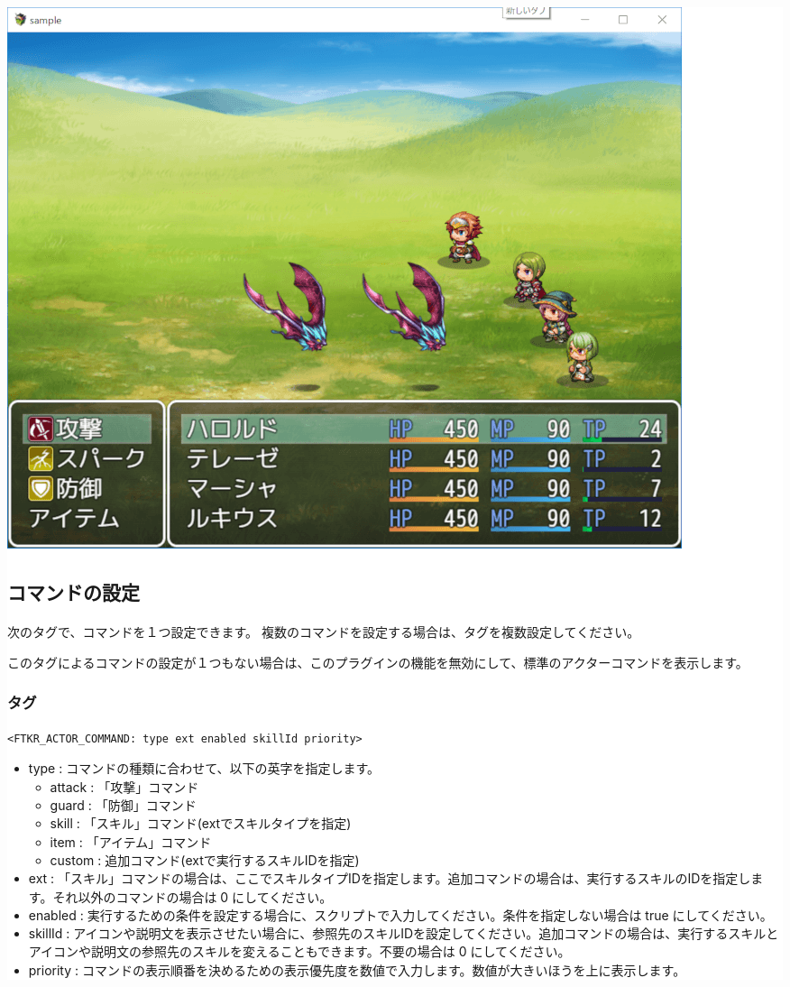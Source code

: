 ![画像](image/FTKR_ExBattleCommand/n04_003.png)

## コマンドの設定
次のタグで、コマンドを１つ設定できます。
複数のコマンドを設定する場合は、タグを複数設定してください。

このタグによるコマンドの設定が１つもない場合は、このプラグインの機能を無効にして、標準のアクターコマンドを表示します。

### タグ
`<FTKR_ACTOR_COMMAND: type ext enabled skillId priority>`
* type : コマンドの種類に合わせて、以下の英字を指定します。
    * attack : 「攻撃」コマンド
    * guard : 「防御」コマンド
    * skill : 「スキル」コマンド(extでスキルタイプを指定)
    * item : 「アイテム」コマンド
    * custom : 追加コマンド(extで実行するスキルIDを指定)
* ext : 「スキル」コマンドの場合は、ここでスキルタイプIDを指定します。追加コマンドの場合は、実行するスキルのIDを指定します。それ以外のコマンドの場合は 0 にしてください。
* enabled : 実行するための条件を設定する場合に、スクリプトで入力してください。条件を指定しない場合は true にしてください。
* skillId : アイコンや説明文を表示させたい場合に、参照先のスキルIDを設定してください。追加コマンドの場合は、実行するスキルとアイコンや説明文の参照先のスキルを変えることもできます。不要の場合は 0 にしてください。
* priority : コマンドの表示順番を決めるための表示優先度を数値で入力します。数値が大きいほうを上に表示します。
